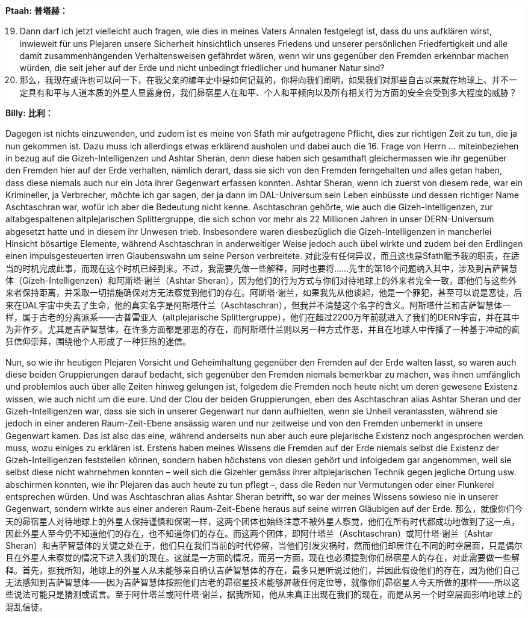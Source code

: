 **Ptaah:**
**普塔赫：**

19. Dann darf ich jetzt vielleicht auch fragen, wie dies in meines Vaters Annalen festgelegt ist, dass du uns aufklären wirst, inwieweit für uns Plejaren unsere Sicherheit hinsichtlich unseres Friedens und unserer persönlichen Friedfertigkeit und alle damit zusammenhängenden Verhaltensweisen gefährdet wären, wenn wir uns gegenüber den Fremden erkennbar machen würden, die seit jeher auf der Erde und nicht unbedingt friedlicher und humaner Natur sind?
19. 那么，我现在或许也可以问一下，在我父亲的编年史中是如何记载的，你将向我们阐明，如果我们对那些自古以来就在地球上、并不一定具有和平与人道本质的外星人显露身份，我们昴宿星人在和平、个人和平倾向以及所有相关行为方面的安全会受到多大程度的威胁？

**Billy:**
**比利：**

Dagegen ist nichts einzuwenden, und zudem ist es meine von Sfath mir aufgetragene Pflicht, dies zur richtigen Zeit zu tun, die ja nun gekommen ist. Dazu muss ich allerdings etwas erklärend ausholen und dabei auch die 16. Frage von Herrn … miteinbeziehen in bezug auf die Gizeh-Intelligenzen und Ashtar Sheran, denn diese haben sich gesamthaft gleichermassen wie ihr gegenüber den Fremden hier auf der Erde verhalten, nämlich derart, dass sie sich von den Fremden ferngehalten und alles getan haben, dass diese niemals auch nur ein Jota ihrer Gegenwart erfassen konnten. Ashtar Sheran, wenn ich zuerst von diesem rede, war ein Krimineller, ja Verbrecher, möchte ich gar sagen, der ja dann im DAL-Universum sein Leben einbüsste und dessen richtiger Name Aschtaschran war, wofür ich aber die Bedeutung nicht kenne. Aschtaschran gehörte, wie auch die Gizeh-Intelligenzen, zur altabgespaltenen altplejarischen Splittergruppe, die sich schon vor mehr als 22 Millionen Jahren in unser DERN-Universum abgesetzt hatte und in diesem ihr Unwesen trieb. Insbesondere waren diesbezüglich die Gizeh-Intelligenzen in mancherlei Hinsicht bösartige Elemente, während Aschtaschran in anderweitiger Weise jedoch auch übel wirkte und zudem bei den Erdlingen einen impulsgesteuerten irren Glaubenswahn um seine Person verbreitete.
对此没有任何异议，而且这也是Sfath赋予我的职责，在适当的时机完成此事，而现在这个时机已经到来。不过，我需要先做一些解释，同时也要将……先生的第16个问题纳入其中，涉及到吉萨智慧体（Gizeh-Intelligenzen）和阿斯塔·谢兰（Ashtar Sheran），因为他们的行为方式与你们对待地球上的外来者完全一致，即他们与这些外来者保持距离，并采取一切措施确保对方无法察觉到他们的存在。阿斯塔·谢兰，如果我先从他谈起，他是一个罪犯，甚至可以说是恶徒，后来在DAL宇宙中失去了生命，他的真实名字是阿斯塔什兰（Aschtaschran），但我并不清楚这个名字的含义。阿斯塔什兰和吉萨智慧体一样，属于古老的分离派系——古普雷亚人（altplejarische Splittergruppe），他们在超过2200万年前就进入了我们的DERN宇宙，并在其中为非作歹。尤其是吉萨智慧体，在许多方面都是邪恶的存在，而阿斯塔什兰则以另一种方式作恶，并且在地球人中传播了一种基于冲动的疯狂信仰崇拜，围绕他个人形成了一种狂热的迷信。

Nun, so wie ihr heutigen Plejaren Vorsicht und Geheimhaltung gegenüber den Fremden auf der Erde walten lasst, so waren auch diese beiden Gruppierungen darauf bedacht, sich gegenüber den Fremden niemals bemerkbar zu machen, was ihnen umfänglich und problemlos auch über alle Zeiten hinweg gelungen ist, folgedem die Fremden noch heute nicht um deren gewesene Existenz wissen, wie auch nicht um die eure. Und der Clou der beiden Gruppierungen, eben des Aschtaschran alias Ashtar Sheran und der Gizeh-Intelligenzen war, dass sie sich in unserer Gegenwart nur dann aufhielten, wenn sie Unheil veranlassten, während sie jedoch in einer anderen Raum-Zeit-Ebene ansässig waren und nur zeitweise und von den Fremden unbemerkt in unsere Gegenwart kamen. Das ist also das eine, während anderseits nun aber auch eure plejarische Existenz noch angesprochen werden muss, wozu einiges zu erklären ist. Erstens haben meines Wissens die Fremden auf der Erde niemals selbst die Existenz der Gizeh-Intelligenzen feststellen können, sondern haben höchstens von diesen gehört und infolgedem gar angenommen, weil sie selbst diese nicht wahrnehmen konnten – weil sich die Gizehler gemäss ihrer altplejarischen Technik gegen jegliche Ortung usw. abschirmen konnten, wie ihr Plejaren das auch heute zu tun pflegt –, dass die Reden nur Vermutungen oder einer Flunkerei entsprechen würden. Und was Aschtaschran alias Ashtar Sheran betrifft, so war der meines Wissens sowieso nie in unserer Gegenwart, sondern wirkte aus einer anderen Raum-Zeit-Ebene heraus auf seine wirren Gläubigen auf der Erde.
那么，就像你们今天的昴宿星人对待地球上的外星人保持谨慎和保密一样，这两个团体也始终注意不被外星人察觉，他们在所有时代都成功地做到了这一点，因此外星人至今仍不知道他们的存在，也不知道你们的存在。而这两个团体，即阿什塔兰（Aschtaschran）或阿什塔·谢兰（Ashtar Sheran）和吉萨智慧体的关键之处在于，他们只在我们当前的时代停留，当他们引发灾祸时，然而他们却居住在不同的时空层面，只是偶尔且在外星人未察觉的情况下进入我们的现在。这就是一方面的情况，而另一方面，现在也必须提到你们昴宿星人的存在，对此需要做一些解释。首先，据我所知，地球上的外星人从未能够亲自确认吉萨智慧体的存在，最多只是听说过他们，并因此假设他们的存在，因为他们自己无法感知到吉萨智慧体——因为吉萨智慧体按照他们古老的昴宿星技术能够屏蔽任何定位等，就像你们昴宿星人今天所做的那样——所以这些说法可能只是猜测或谎言。至于阿什塔兰或阿什塔·谢兰，据我所知，他从未真正出现在我们的现在，而是从另一个时空层面影响地球上的混乱信徒。
